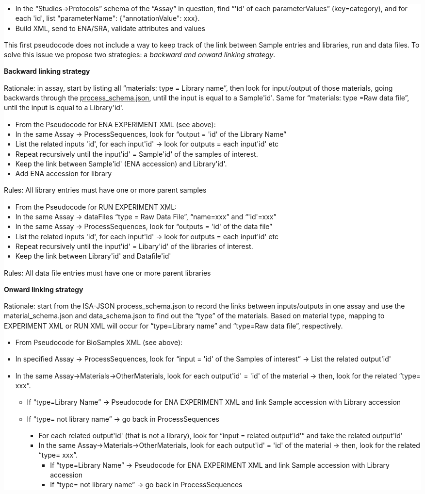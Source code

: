 * In the “Studies→Protocols” schema of the “Assay” in question, find “'id' of each parameterValues” (key=category), and for each 'id', list "parameterName": {"annotationValue": xxx}.
* Build XML, send to ENA/SRA, validate attributes and values

This first pseudocode does not include a way to keep track of the link between Sample entries and libraries, run and data files. To solve this issue we propose two strategies: a *backward and onward linking strategy*.    


**Backward linking strategy**

Rationale: in assay, start by listing all “materials: type = Library name”, then look for input/output of those materials, going backwards through the [process_schema.json](https://isa-specs.readthedocs.io/en/latest/isajson.html#process-schema-json), until the input is equal to a Sample'id'. Same for “materials: type =Raw data file”, until the input is equal to a Library'id'.

* From the Pseudocode for ENA EXPERIMENT XML (see above):
* In the same Assay → ProcessSequences, look for “output = 'id' of the Library Name”
* List the related inputs 'id', for each input'id'  → look for outputs = each input'id' etc
* Repeat recursively until the input'id' = Sample'id' of the samples of interest.
* Keep the link between Sample'id' (ENA accession) and Library'id'.
* Add ENA accession for library

Rules:
All library entries must have one or more parent samples

* From the Pseudocode for RUN EXPERIMENT XML:
* In the same Assay → dataFiles “type = Raw Data File”, “name=xxx” and “'id'=xxx”
* In the same Assay → ProcessSequences, look for “outputs = 'id' of the data file”
* List the related inputs 'id', for each input'id'  → look for outputs = each input'id' etc
* Repeat recursively until the input'id' = Libary'id' of the libraries of interest.
* Keep the link between Library'id' and Datafile'id'

Rules:
All data file entries must have one or more parent libraries    


**Onward linking strategy**

Rationale: start from the ISA-JSON process_schema.json to record the links between inputs/outputs in one assay and use the material_schema.json and data_schema.json to find out the “type” of the materials. Based on material type, mapping to EXPERIMENT XML or RUN XML will occur for “type=Library name” and “type=Raw data file”, respectively.

* From Pseudocode for BioSamples XML (see above):

* In specified Assay → ProcessSequences, look for “input = 'id' of the Samples of interest” → List the related output'id'
* In the same Assay→Materials→OtherMaterials, look for each output'id' = 'id' of the material  → then, look for the related “type= xxx”.
    * If “type=Library Name” → Pseudocode for ENA EXPERIMENT XML and link Sample accession with Library accession
    * If “type= not library name” → go back in ProcessSequences
	
        * For each related output'id' (that is not a library), look for “input = related output'id'” and take the related output'id'
        * In the same Assay→Materials→OtherMaterials, look for each output'id' = 'id' of the material  → then, look for the related “type= xxx”.
            * If “type=Library Name” → Pseudocode for ENA EXPERIMENT XML and link Sample accession with Library accession
            * If “type= not library name” → go back in ProcessSequences
			